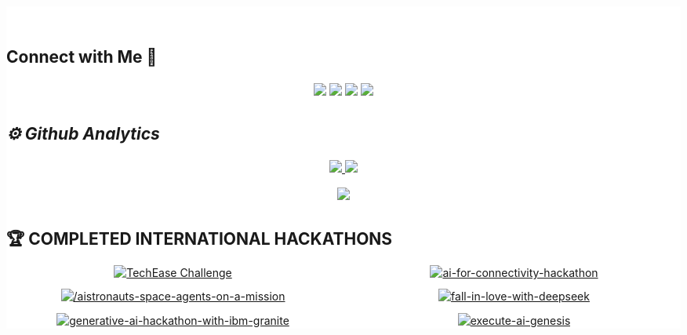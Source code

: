 <br />

## Connect with Me 🤝

<p align="center">
<a href="https://www.linkedin.com/in/sajjadahmad-dev/"><img src="https://img.shields.io/badge/Sajjad%20Ahmad-0077B5?style=flat&logo=Linkedin&logoColor=white"/></a>
<a href="mailto:sajjadahmad.code@gmail.com"><img src="https://img.shields.io/badge/-sajjadahmad.code@gmail.com-D14836?style=flat&logo=Gmail&logoColor=white"/></a>
<a href="https://leetcode.com/u/Sajjad__Ahmad/" target="_blank"><img src="https://img.shields.io/badge/LeetCode%20Profile-FFA116?style=flat&logo=LeetCode&logoColor=white"/></a>
<a href="https://lablab.ai/u/@sajjadahmad" target="_blank"><img src="https://img.shields.io/badge/-LabLab Profile-3B5998?style=flat&logo=LabLab&logoColor=white"/></a>
</p>
  

<h2><i>⚙️ Github Analytics</i></h2>

<p align="center">
<a href="https://github.com/sajjadahmad-dev">
    <img height="180em" src="https://github-readme-stats-git-masterrstaa-rickstaa.vercel.app/api?username=sajjadahmad-dev&show_icons=true&theme=algolia&include_all_commits=true&count_private=true"/>
    <img height="180em" src="https://github-readme-stats-eight-theta.vercel.app/api/top-langs/?username=sajjadahmad-dev&layout=compact&langs_count=8&theme=algolia"/>
</a>

</p>
<p align="center">
  <img width="98%" src="https://github-readme-streak-stats.herokuapp.com/?user=sajjadahmad-dev&show_icons=true&locale=en&layout=demo&theme=merko&hide_border=true" />
</p>


<h2>🏆 COMPLETED INTERNATIONAL HACKATHONS</h2>

<p align="center" style="display: grid; grid-template-columns: repeat(2, 1fr); gap: 10px; justify-items: center;">
  <a href="https://lablab.ai/event/falcon-hackathon/whistlesafely/storywise" target="_blank">
    <img src="https://storage.googleapis.com/lablab-static-eu/images/events/clyyg9s36000f357erj4ytsnm/clyyg9s36000f357erj4ytsnm_imageLink_143zw03r1.jpg" width="390" height="205" alt="TechEase Challenge">
  </a>
  <a href="https://lablab.ai/event/ai-for-connectivity-hackathon/ai-ninjas/wave-tracker">
    <img src="https://lablab.ai/_next/image?url=https%3A%2F%2Fstorage.googleapis.com%2Flablab-static-eu%2Fimages%2Fevents%2Fcm48fgskd000b356zv4ebb0pv%2Fcm48fgskd000b356zv4ebb0pv_imageLink_ss4ze20y2r.jpg&w=1080&q=75" width="390" height="205" alt="ai-for-connectivity-hackathon">
  </a>
  <a href="https://lablab.ai/event/aistronauts-space-agents-on-a-mission/spacers/orbitmind-ai-agents-for-space-operations">
    <img src="https://lablab.ai/_next/image?url=https%3A%2F%2Fstorage.googleapis.com%2Flablab-static-eu%2Fimages%2Fevents%2Fcm5xsfsfx000q357q5hktprpp%2Fcm5xsfsfx000q357q5hktprpp_imageLink_xm1pbz0a98.jpg&w=1080&q=75" width="390" height="205" alt="/aistronauts-space-agents-on-a-mission">
  </a>
  <a href="https://lablab.ai/event/fall-in-love-with-deepseek/deepseekers/deep-consent-ai-powered-smart-consent-management">
    <img src="https://lablab.ai/_next/image?url=https%3A%2F%2Fstorage.googleapis.com%2Flablab-static-eu%2Fimages%2Fevents%2Fcm6ifrxgc000535720vhskc3x%2Fcm6ifrxgc000535720vhskc3x_imageLink_zpbrq0ogw.jpg&w=1080&q=75" width="390" height="205" alt="fall-in-love-with-deepseek">
  </a>
    <a href="https://lablab.ai/event/generative-ai-hackathon-with-ibm-granite/tech-innovation/fraudshield-ai-powered-fraud-detection-system">
    <img src="https://lablab.ai/_next/image?url=https%3A%2F%2Fstorage.googleapis.com%2Flablab-static-eu%2Fimages%2Fevents%2Fcm6rtr6pf000c356ytb4y55ol%2Fcm6rtr6pf000c356ytb4y55ol_imageLink_hv3320ir6.jpg&w=1080&q=75" width="390" height="205" alt="generative-ai-hackathon-with-ibm-granite">
  </a>
    <a href="https://lablab.ai/event/execute-ai-genesis/hackercat/riskradar-business-risk-and-opportunity-analyzer?review=true">
    <img src="https://lablab.ai/_next/image?url=https%3A%2F%2Fstorage.googleapis.com%2Flablab-static-eu%2Fimages%2Fevents%2Fcm8resu8w000a3573af0dznrd%2Fcm8resu8w000a3573af0dznrd_imageLink_hb3d5k0ejb.jpg&w=1080&q=75" width="390" height="205" alt="execute-ai-genesis">
  </a>
</p>
